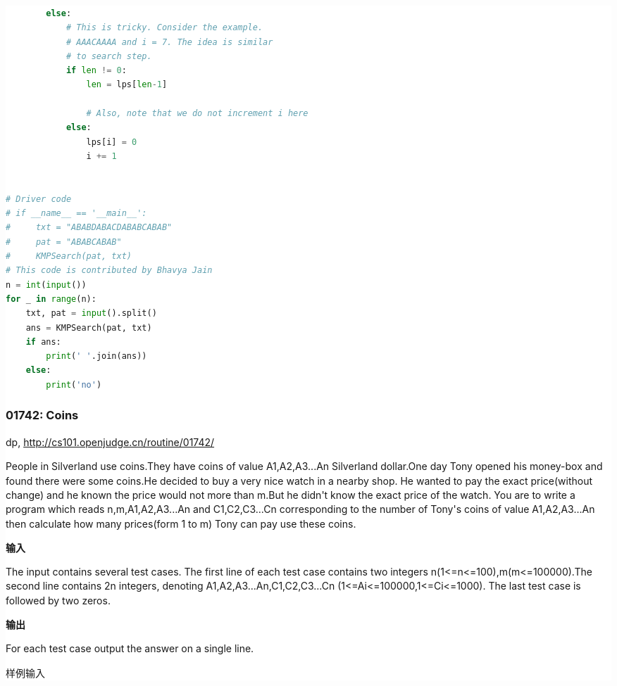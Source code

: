 ```python
        else:
            # This is tricky. Consider the example.
            # AAACAAAA and i = 7. The idea is similar
            # to search step.
            if len != 0:
                len = lps[len-1]

                # Also, note that we do not increment i here
            else:
                lps[i] = 0
                i += 1


# Driver code
# if __name__ == '__main__':
#     txt = "ABABDABACDABABCABAB"
#     pat = "ABABCABAB"
#     KMPSearch(pat, txt)
# This code is contributed by Bhavya Jain
n = int(input())
for _ in range(n):
    txt, pat = input().split()
    ans = KMPSearch(pat, txt)
    if ans:
        print(' '.join(ans))
    else:
        print('no')
```



### 01742: Coins

dp, http://cs101.openjudge.cn/routine/01742/

People in Silverland use coins.They have coins of value A1,A2,A3...An Silverland dollar.One day Tony opened his money-box and found there were some coins.He decided to buy a very nice watch in a nearby shop. He wanted to pay the exact price(without change) and he known the price would not more than m.But he didn't know the exact price of the watch.
You are to write a program which reads n,m,A1,A2,A3...An and C1,C2,C3...Cn corresponding to the number of Tony's coins of value A1,A2,A3...An then calculate how many prices(form 1 to m) Tony can pay use these coins.

**输入**

The input contains several test cases. The first line of each test case contains two integers n(1<=n<=100),m(m<=100000).The second line contains 2n integers, denoting A1,A2,A3...An,C1,C2,C3...Cn (1<=Ai<=100000,1<=Ci<=1000). The last test case is followed by two zeros.

**输出**

For each test case output the answer on a single line.

样例输入
